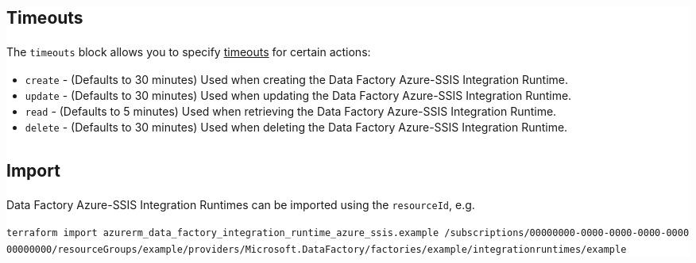 ## Timeouts

The `timeouts` block allows you to specify [timeouts](https://www.terraform.io/language/resources/syntax#operation-timeouts) for certain actions:

* `create` - (Defaults to 30 minutes) Used when creating the Data Factory Azure-SSIS Integration Runtime.
* `update` - (Defaults to 30 minutes) Used when updating the Data Factory Azure-SSIS Integration Runtime.
* `read` - (Defaults to 5 minutes) Used when retrieving the Data Factory Azure-SSIS Integration Runtime.
* `delete` - (Defaults to 30 minutes) Used when deleting the Data Factory Azure-SSIS Integration Runtime.

## Import

Data Factory Azure-SSIS Integration Runtimes can be imported using the `resourceId`, e.g.

```shell
terraform import azurerm_data_factory_integration_runtime_azure_ssis.example /subscriptions/00000000-0000-0000-0000-000000000000/resourceGroups/example/providers/Microsoft.DataFactory/factories/example/integrationruntimes/example
```

